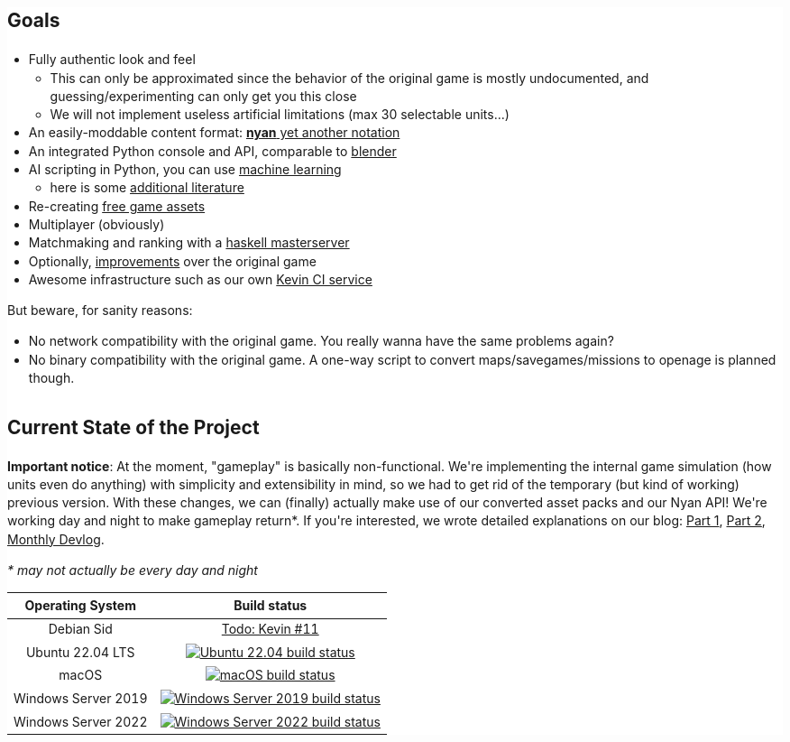 [**Cython**]: https://cython.org/
[**Qt6**]: https://contribute.qt-project.org/
[**CMake**]: https://cmake.org/
[**OpenGL**]: https://www.opengl.org/
[**Opus**]: https://opus-codec.org/
[**nyan**]: https://github.com/SFTtech/nyan
[**Humans**]: https://www.youtube.com/watch?v=fQGbXmkSArs&t=18s

Goals
-----

* Fully authentic look and feel
    * This can only be approximated since the behavior of the original game is mostly undocumented,
    and guessing/experimenting can only get you this close
    * We will not implement useless artificial limitations (max 30 selectable units...)
* An easily-moddable content format: [**nyan** yet another notation](https://github.com/SFTtech/nyan)
* An integrated Python console and API, comparable to [blender](https://www.blender.org/)
* AI scripting in Python, you can use [machine learning](http://scikit-learn.org/stable/)
    * here is some [additional literature](http://www.deeplearningbook.org/)
* Re-creating [free game assets](https://github.com/SFTtech/openage-data)
* Multiplayer (obviously)
* Matchmaking and ranking with a [haskell masterserver](https://github.com/SFTtech/openage-masterserver)
* Optionally, [improvements](/doc/ideas/) over the original game
* Awesome infrastructure such as our own [Kevin CI service](https://github.com/SFTtech/kevin)

But beware, for sanity reasons:

* No network compatibility with the original game.
  You really wanna have the same problems again?
* No binary compatibility with the original game.
  A one-way script to convert maps/savegames/missions to openage is planned though.


Current State of the Project
----------------------------

**Important notice**: At the moment, "gameplay" is basically non-functional.
We're implementing the internal game simulation (how units even do anything) with simplicity and extensibility in mind, so we had to get rid of the temporary (but kind of working) previous version.
With these changes, we can (finally) actually make use of our converted asset packs and our Nyan API!
We're working day and night to make gameplay return\*.
If you're interested, we wrote detailed explanations on our blog: [Part 1](https://blog.openage.dev/new-gamestate-2020.html), [Part 2](https://blog.openage.dev/engine-core-modules.html), [Monthly Devlog](https://blog.openage.dev/tag/news.html).

*\* may not actually be every day and night*

|  Operating System   |                                                                                                       Build status                                                                                                        |
| :-----------------: | :-----------------------------------------------------------------------------------------------------------------------------------------------------------------------------------------------------------------------: |
|     Debian Sid      |                                                                                                     [Todo: Kevin #11]                                                                                                     |
|  Ubuntu 22.04 LTS   |           [![Ubuntu 22.04 build status](https://github.com/SFTTech/openage/actions/workflows/ubuntu-22.04.yml/badge.svg?branch=master)](https://github.com/SFTtech/openage/actions/workflows/ubuntu-22.04.yml)            |
|        macOS        |                              [![macOS build status](https://github.com/SFTtech/openage/workflows/macOS-CI/badge.svg)](https://github.com/SFTtech/openage/actions?query=workflow%3AmacOS-CI)                               |
| Windows Server 2019 | [![Windows Server 2019 build status](https://github.com/SFTtech/openage/actions/workflows/windows-server-2019.yml/badge.svg?branch=master)](https://github.com/SFTtech/openage/actions/workflows/windows-server-2019.yml) |
| Windows Server 2022 | [![Windows Server 2022 build status](https://github.com/SFTtech/openage/actions/workflows/windows-server-2022.yml/badge.svg?branch=master)](https://github.com/SFTtech/openage/actions/workflows/windows-server-2022.yml) |

[Todo: Kevin #11]: https://github.com/SFTtech/kevin/issues/11


[GitHub SFTtech/openage]: https://github.com/SFTtech/openage/issues
[blog.openage.dev]: https://blog.openage.dev
[GitHub Discussions]: https://github.com/SFTtech/openage/discussions